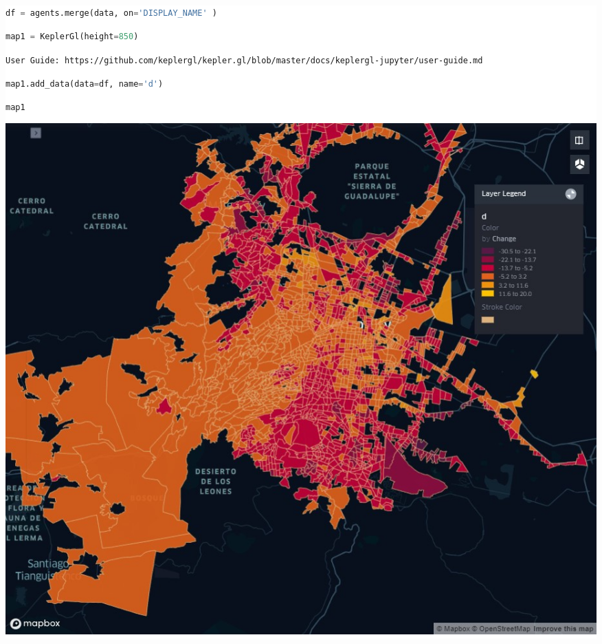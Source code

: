 


```python
df = agents.merge(data, on='DISPLAY_NAME' )
```


```python
map1 = KeplerGl(height=850)
```

    User Guide: https://github.com/keplergl/kepler.gl/blob/master/docs/keplergl-jupyter/user-guide.md
    


```python
map1.add_data(data=df, name='d')
```


```python
map1
```

<div class="centerimgcontainer">
<img src="Geo/map.jpg" alt style>
</div>

```python

```
